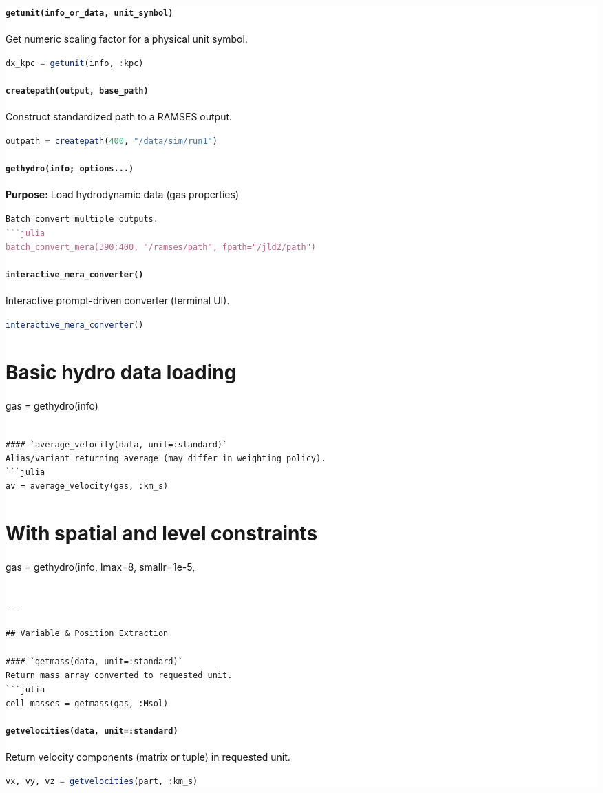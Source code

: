 #### `getunit(info_or_data, unit_symbol)`
Get numeric scaling factor for a physical unit symbol.
```julia
dx_kpc = getunit(info, :kpc)
```

#### `createpath(output, base_path)`
Construct standardized path to a RAMSES output.
```julia
outpath = createpath(400, "/data/sim/run1")
```

#### `gethydro(info; options...)`
**Purpose:** Load hydrodynamic data (gas properties)
```julia
Batch convert multiple outputs.
```julia
batch_convert_mera(390:400, "/ramses/path", fpath="/jld2/path")
```

#### `interactive_mera_converter()`
Interactive prompt-driven converter (terminal UI).
```julia
interactive_mera_converter()
```
# Basic hydro data loading
gas = gethydro(info)

```

#### `average_velocity(data, unit=:standard)`
Alias/variant returning average (may differ in weighting policy).
```julia
av = average_velocity(gas, :km_s)
```
# With spatial and level constraints
gas = gethydro(info, lmax=8, smallr=1e-5, 
```

---

## Variable & Position Extraction

#### `getmass(data, unit=:standard)`
Return mass array converted to requested unit.
```julia
cell_masses = getmass(gas, :Msol)
```

#### `getvelocities(data, unit=:standard)`
Return velocity components (matrix or tuple) in requested unit.
```julia
vx, vy, vz = getvelocities(part, :km_s)
```
